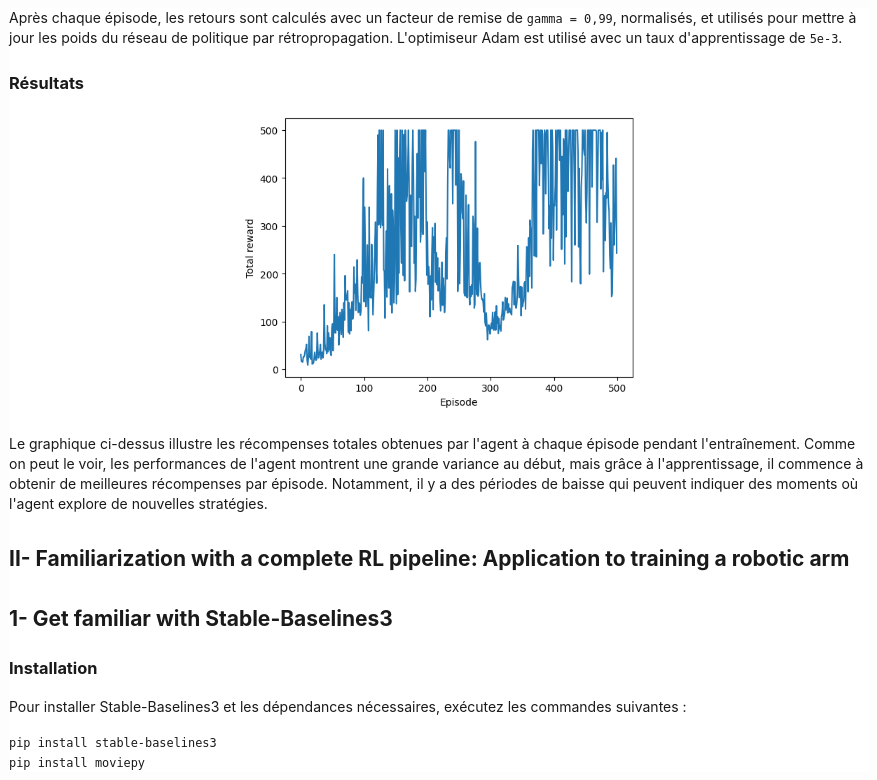 Après chaque épisode, les retours sont calculés avec un facteur de remise de `gamma = 0,99`, normalisés, et utilisés pour mettre à jour les poids du réseau de politique par rétropropagation. L'optimiseur Adam est utilisé avec un taux d'apprentissage de `5e-3`.

### Résultats

<div align = "center">
<img src = "img/REINFORCE_500_result.png" width="400"/>
</div>

Le graphique ci-dessus illustre les récompenses totales obtenues par l'agent à chaque épisode pendant l'entraînement. Comme on peut le voir, les performances de l'agent montrent une grande variance au début, mais grâce à l'apprentissage, il commence à obtenir de meilleures récompenses par épisode. Notamment, il y a des périodes de baisse qui peuvent indiquer des moments où l'agent explore de nouvelles stratégies.

## II- Familiarization with a complete RL pipeline: Application to training a robotic arm

## 1- Get familiar with Stable-Baselines3


### Installation

Pour installer Stable-Baselines3 et les dépendances nécessaires, exécutez les commandes suivantes :

```bash
pip install stable-baselines3
pip install moviepy
```
